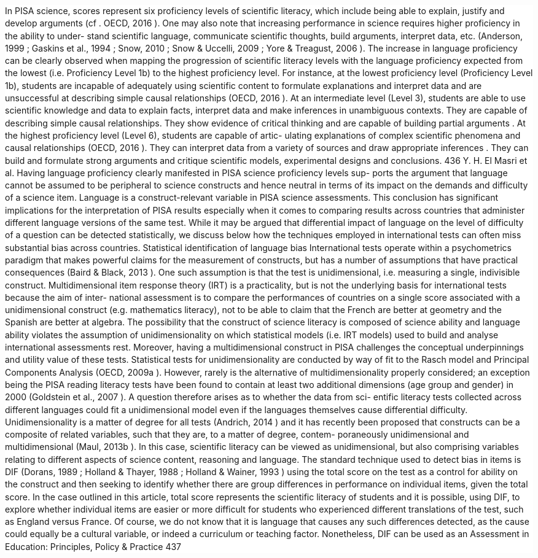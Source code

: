 In PISA science, scores represent six proficiency levels of scientific literacy, which include being able to explain, justify and develop arguments (cf .  OECD,  2016 ). One may also note that increasing performance in science requires higher proficiency in the ability to under- stand scientific language, communicate scientific thoughts, build arguments, interpret data, etc. (Anderson,  1999 ; Gaskins et al.,  1994 ; Snow,  2010 ; Snow & Uccelli,  2009 ; Yore & Treagust,  2006 ). The increase in language proficiency can be clearly observed when mapping the progression of scientific literacy levels with the language proficiency expected from the lowest (i.e. Proficiency Level 1b) to the highest proficiency level. For instance, at the lowest proficiency level (Proficiency Level 1b), students are incapable of adequately using scientific content to  formulate explanations  and  interpret  data and are unsuccessful at  describing  simple causal relationships (OECD,  2016 ). At an intermediate level (Level 3), students are able to use scientific knowledge and data to  explain  facts,  interpret data and  make inferences  in unambiguous contexts. They are capable of  describing  simple causal relationships. They show evidence of  critical thinking  and are capable of  building partial arguments . At the highest proficiency level (Level 6), students are capable of  artic- ulating explanations  of complex scientific phenomena and causal relationships (OECD, 2016 ). They can  interpret  data from a variety of sources and  draw appropriate inferences . They can  build and formulate  strong arguments and  critique  scientific models, experimental designs and conclusions. 
436 Y. H. El Masri et al. 
Having language proficiency clearly manifested in PISA science proficiency levels sup- ports the argument that language cannot be assumed to be peripheral to science constructs and hence neutral in terms of its impact on the demands and difficulty of a science item. Language is a construct-relevant variable in PISA science assessments. This conclusion has significant implications for the interpretation of PISA results especially when it comes to comparing results across countries that administer different language versions of the same test. While it may be argued that differential impact of language on the level of difficulty of a question can be detected statistically, we discuss below how the techniques employed in international tests can often miss substantial bias across countries. 
Statistical identification of language bias 
International tests operate within a psychometrics paradigm that makes powerful claims for the measurement of constructs, but has a number of assumptions that have practical consequences (Baird & Black,  2013 ). One such assumption is that the test is unidimensional, i.e. measuring a single, indivisible construct. Multidimensional item response theory (IRT) is a practicality, but is not the underlying basis for international tests because the aim of inter- national assessment is to compare the performances of countries on a single score associated with a unidimensional construct (e.g. mathematics literacy), not to be able to claim that the French are better at geometry and the Spanish are better at algebra. The possibility that the construct of science literacy is composed of science ability and language ability violates the assumption of unidimensionality on which statistical models (i.e. IRT models) used to build and analyse international assessments rest. Moreover, having a multidimensional construct in PISA challenges the conceptual underpinnings and utility value of these tests. Statistical tests for unidimensionality are conducted by way of fit to the Rasch model and Principal Components Analysis (OECD,  2009a ). However, rarely is the alternative of multidimensionality properly considered; an exception being the PISA reading literacy tests have been found to contain at least two additional dimensions (age group and gender) in 2000 (Goldstein et al.,  2007 ). A question therefore arises as to whether the data from sci- entific literacy tests collected across different languages could fit a unidimensional model even if the languages themselves cause differential difficulty. Unidimensionality is a matter of degree for all tests (Andrich,  2014 ) and it has recently been proposed that constructs can be a composite of related variables, such that they are, to a matter of degree, contem- poraneously unidimensional and multidimensional (Maul,  2013b ). In this case, scientific literacy can be viewed as unidimensional, but also comprising variables relating to different aspects of science content, reasoning and language. The standard technique used to detect bias in items is DIF (Dorans,  1989 ; Holland & Thayer,  1988 ; Holland & Wainer,  1993 ) using the total score on the test as a control for ability on the construct and then seeking to identify whether there are group differences in performance on individual items, given the total score. In the case outlined in this article, total score represents the scientific literacy of students and it is possible, using DIF, to explore whether individual items are easier or more difficult for students who experienced different translations of the test, such as England versus France. Of course, we do not know that it is language that causes any such differences detected, as the cause could equally be a cultural variable, or indeed a curriculum or teaching factor. Nonetheless, DIF can be used as an 
Assessment in Education: Principles, Policy & Practice 437 